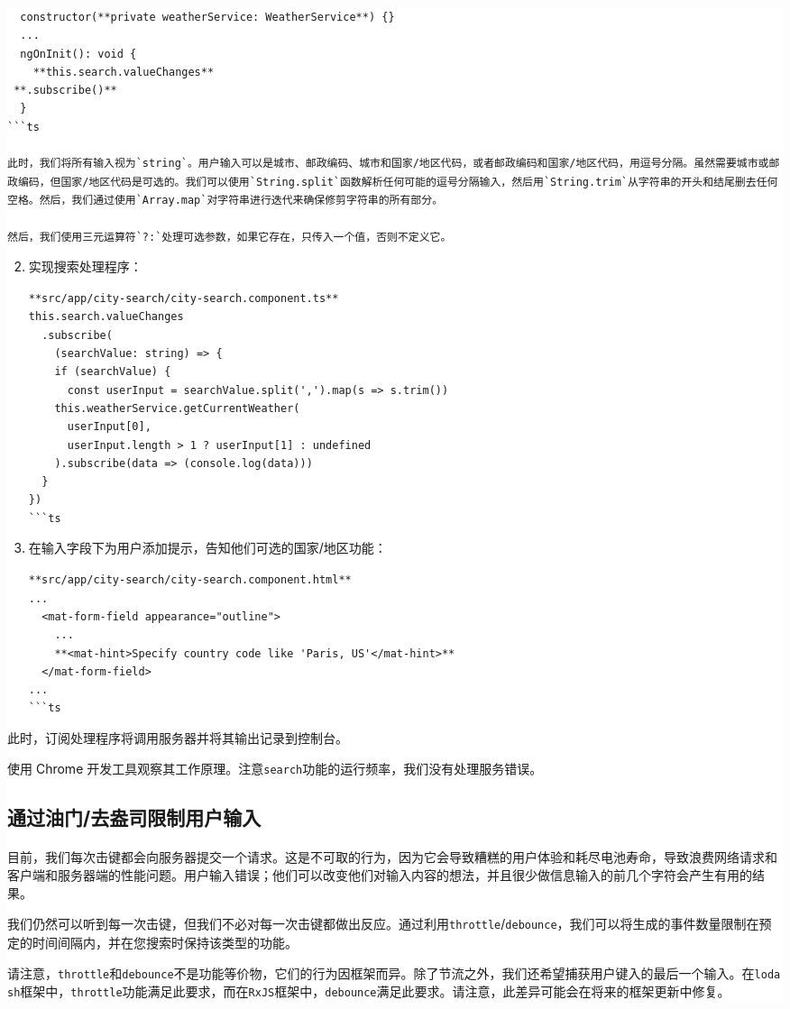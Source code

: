       constructor(**private weatherService: WeatherService**) {}
      ...
      ngOnInit(): void { 
        **this.search.valueChanges**
     **.subscribe()**
      } 
    ```ts

    此时，我们将所有输入视为`string`。用户输入可以是城市、邮政编码、城市和国家/地区代码，或者邮政编码和国家/地区代码，用逗号分隔。虽然需要城市或邮政编码，但国家/地区代码是可选的。我们可以使用`String.split`函数解析任何可能的逗号分隔输入，然后用`String.trim`从字符串的开头和结尾删去任何空格。然后，我们通过使用`Array.map`对字符串进行迭代来确保修剪字符串的所有部分。

    然后，我们使用三元运算符`?:`处理可选参数，如果它存在，只传入一个值，否则不定义它。

2.  实现搜索处理程序：

    ```
    **src/app/city-search/city-search.component.ts**
    this.search.valueChanges
      .subscribe(
        (searchValue: string) => { 
        if (searchValue) {
          const userInput = searchValue.split(',').map(s => s.trim())
        this.weatherService.getCurrentWeather(
          userInput[0],
          userInput.length > 1 ? userInput[1] : undefined
        ).subscribe(data => (console.log(data)))
      }
    }) 
    ```ts

3.  在输入字段下为用户添加提示，告知他们可选的国家/地区功能：

    ```
    **src/app/city-search/city-search.component.html**
    ...
      <mat-form-field appearance="outline">
        ...
        **<mat-hint>Specify country code like 'Paris, US'</mat-hint>**
      </mat-form-field>
    ... 
    ```ts

此时，订阅处理程序将调用服务器并将其输出记录到控制台。

使用 Chrome 开发工具观察其工作原理。注意`search`功能的运行频率，我们没有处理服务错误。

## 通过油门/去盎司限制用户输入

目前，我们每次击键都会向服务器提交一个请求。这是不可取的行为，因为它会导致糟糕的用户体验和耗尽电池寿命，导致浪费网络请求和客户端和服务器端的性能问题。用户输入错误；他们可以改变他们对输入内容的想法，并且很少做信息输入的前几个字符会产生有用的结果。

我们仍然可以听到每一次击键，但我们不必对每一次击键都做出反应。通过利用`throttle`/`debounce`，我们可以将生成的事件数量限制在预定的时间间隔内，并在您搜索时保持该类型的功能。

请注意，`throttle`和`debounce`不是功能等价物，它们的行为因框架而异。除了节流之外，我们还希望捕获用户键入的最后一个输入。在`lodash`框架中，`throttle`功能满足此要求，而在`RxJS`框架中，`debounce`满足此要求。请注意，此差异可能会在将来的框架更新中修复。
